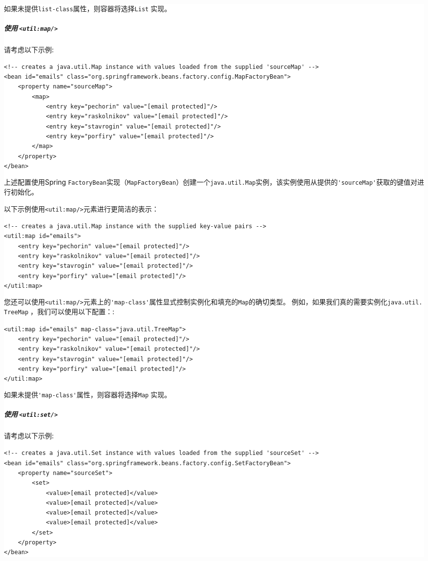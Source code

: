 如果未提供`list-class`属性，则容器将选择`List` 实现。

<a id="xsd-schemas-util-map"></a>

##### [](#xsd-schemas-util-map)使用 `<util:map/>`

请考虑以下示例:

    <!-- creates a java.util.Map instance with values loaded from the supplied 'sourceMap' -->
    <bean id="emails" class="org.springframework.beans.factory.config.MapFactoryBean">
        <property name="sourceMap">
            <map>
                <entry key="pechorin" value="[email protected]"/>
                <entry key="raskolnikov" value="[email protected]"/>
                <entry key="stavrogin" value="[email protected]"/>
                <entry key="porfiry" value="[email protected]"/>
            </map>
        </property>
    </bean>

上述配置使用Spring `FactoryBean`实现（`MapFactoryBean`）创建一个`java.util.Map`实例，该实例使用从提供的`'sourceMap'`获取的键值对进行初始化。

以下示例使用`<util:map/>`元素进行更简洁的表示：

    <!-- creates a java.util.Map instance with the supplied key-value pairs -->
    <util:map id="emails">
        <entry key="pechorin" value="[email protected]"/>
        <entry key="raskolnikov" value="[email protected]"/>
        <entry key="stavrogin" value="[email protected]"/>
        <entry key="porfiry" value="[email protected]"/>
    </util:map>

您还可以使用`<util:map/>`元素上的`'map-class'`属性显式控制实例化和填充的`Map`的确切类型。 例如，如果我们真的需要实例化`java.util.TreeMap` ，我们可以使用以下配置：:

    <util:map id="emails" map-class="java.util.TreeMap">
        <entry key="pechorin" value="[email protected]"/>
        <entry key="raskolnikov" value="[email protected]"/>
        <entry key="stavrogin" value="[email protected]"/>
        <entry key="porfiry" value="[email protected]"/>
    </util:map>

如果未提供`'map-class'`属性，则容器将选择`Map` 实现。

<a id="xsd-schemas-util-set"></a>

##### [](#xsd-schemas-util-set)使用 `<util:set/>`

请考虑以下示例:

    <!-- creates a java.util.Set instance with values loaded from the supplied 'sourceSet' -->
    <bean id="emails" class="org.springframework.beans.factory.config.SetFactoryBean">
        <property name="sourceSet">
            <set>
                <value>[email protected]</value>
                <value>[email protected]</value>
                <value>[email protected]</value>
                <value>[email protected]</value>
            </set>
        </property>
    </bean>
